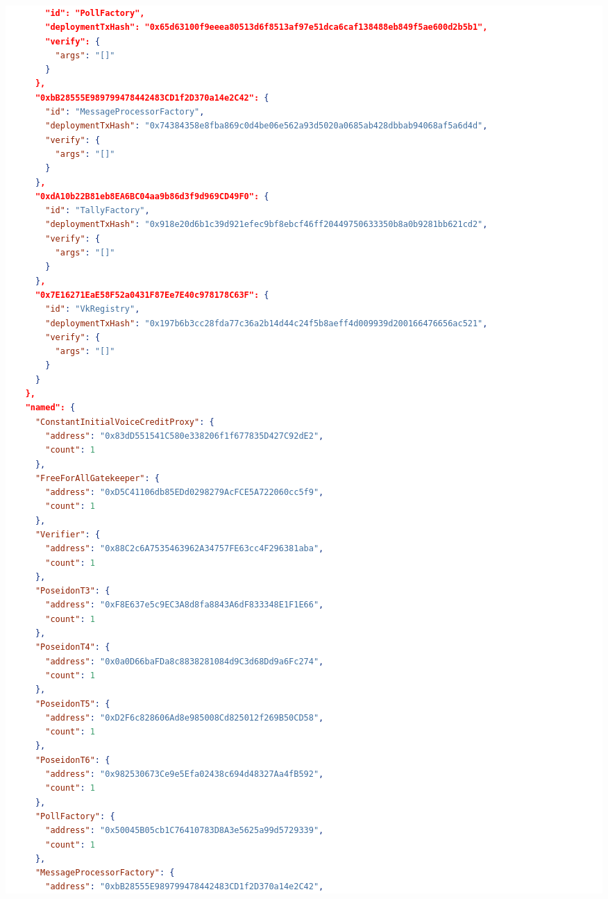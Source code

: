 ```json
        "id": "PollFactory",
        "deploymentTxHash": "0x65d63100f9eeea80513d6f8513af97e51dca6caf138488eb849f5ae600d2b5b1",
        "verify": {
          "args": "[]"
        }
      },
      "0xbB28555E989799478442483CD1f2D370a14e2C42": {
        "id": "MessageProcessorFactory",
        "deploymentTxHash": "0x74384358e8fba869c0d4be06e562a93d5020a0685ab428dbbab94068af5a6d4d",
        "verify": {
          "args": "[]"
        }
      },
      "0xdA10b22B81eb8EA6BC04aa9b86d3f9d969CD49F0": {
        "id": "TallyFactory",
        "deploymentTxHash": "0x918e20d6b1c39d921efec9bf8ebcf46ff20449750633350b8a0b9281bb621cd2",
        "verify": {
          "args": "[]"
        }
      },
      "0x7E16271EaE58F52a0431F87Ee7E40c978178C63F": {
        "id": "VkRegistry",
        "deploymentTxHash": "0x197b6b3cc28fda77c36a2b14d44c24f5b8aeff4d009939d200166476656ac521",
        "verify": {
          "args": "[]"
        }
      }
    },
    "named": {
      "ConstantInitialVoiceCreditProxy": {
        "address": "0x83dD551541C580e338206f1f677835D427C92dE2",
        "count": 1
      },
      "FreeForAllGatekeeper": {
        "address": "0xD5C41106db85EDd0298279AcFCE5A722060cc5f9",
        "count": 1
      },
      "Verifier": {
        "address": "0x88C2c6A7535463962A34757FE63cc4F296381aba",
        "count": 1
      },
      "PoseidonT3": {
        "address": "0xF8E637e5c9EC3A8d8fa8843A6dF833348E1F1E66",
        "count": 1
      },
      "PoseidonT4": {
        "address": "0x0a0D66baFDa8c8838281084d9C3d68Dd9a6Fc274",
        "count": 1
      },
      "PoseidonT5": {
        "address": "0xD2F6c828606Ad8e985008Cd825012f269B50CD58",
        "count": 1
      },
      "PoseidonT6": {
        "address": "0x982530673Ce9e5Efa02438c694d48327Aa4fB592",
        "count": 1
      },
      "PollFactory": {
        "address": "0x50045B05cb1C76410783D8A3e5625a99d5729339",
        "count": 1
      },
      "MessageProcessorFactory": {
        "address": "0xbB28555E989799478442483CD1f2D370a14e2C42",
```